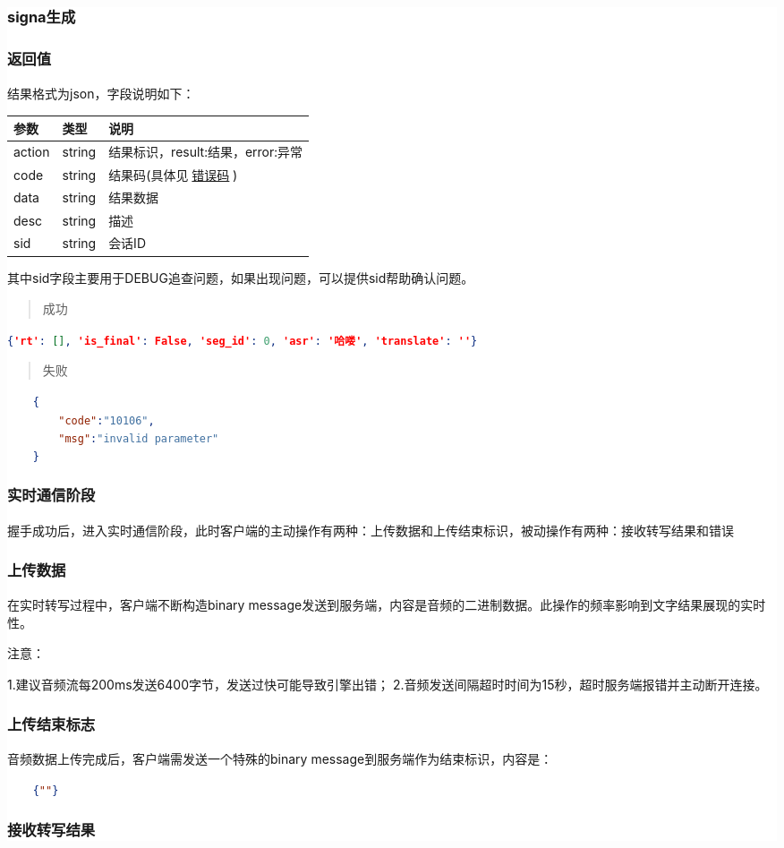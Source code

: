 ### signa生成



### 返回值

结果格式为json，字段说明如下：

| 参数   | 类型   | 说明                                         |
| :----- | :----- | :------------------------------------------- |
| action | string | 结果标识，result:结果，error:异常            |
| code   | string | 结果码(具体见 <a href="#错误码">错误码</a> ) |
| data   | string | 结果数据                                     |
| desc   | string | 描述                                         |
| sid    | string | 会话ID                                       |

其中sid字段主要用于DEBUG追查问题，如果出现问题，可以提供sid帮助确认问题。

> 成功

```json
{'rt': [], 'is_final': False, 'seg_id': 0, 'asr': '哈喽', 'translate': ''}
```

> 失败

```json
	{
		"code":"10106",
		"msg":"invalid parameter"
	}
```

### 实时通信阶段

握手成功后，进入实时通信阶段，此时客户端的主动操作有两种：上传数据和上传结束标识，被动操作有两种：接收转写结果和错误

### 上传数据

在实时转写过程中，客户端不断构造binary message发送到服务端，内容是音频的二进制数据。此操作的频率影响到文字结果展现的实时性。

注意：

1.建议音频流每200ms发送6400字节，发送过快可能导致引擎出错； 2.音频发送间隔超时时间为15秒，超时服务端报错并主动断开连接。

### 上传结束标志

音频数据上传完成后，客户端需发送一个特殊的binary message到服务端作为结束标识，内容是：

```json
 	{""}
```

###  接收转写结果
